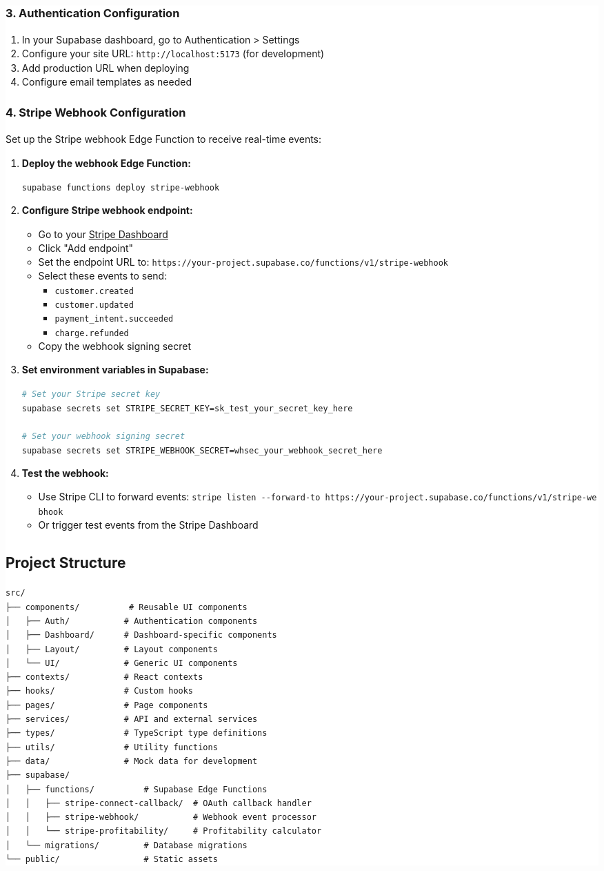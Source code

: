 ### 3. Authentication Configuration

1. In your Supabase dashboard, go to Authentication > Settings
2. Configure your site URL: `http://localhost:5173` (for development)
3. Add production URL when deploying
4. Configure email templates as needed

### 4. Stripe Webhook Configuration

Set up the Stripe webhook Edge Function to receive real-time events:

1. **Deploy the webhook Edge Function:**
   ```bash
   supabase functions deploy stripe-webhook
   ```

2. **Configure Stripe webhook endpoint:**
   - Go to your [Stripe Dashboard](https://dashboard.stripe.com/webhooks)
   - Click "Add endpoint"
   - Set the endpoint URL to: `https://your-project.supabase.co/functions/v1/stripe-webhook`
   - Select these events to send:
     - `customer.created`
     - `customer.updated`
     - `payment_intent.succeeded`
     - `charge.refunded`
   - Copy the webhook signing secret

3. **Set environment variables in Supabase:**
   ```bash
   # Set your Stripe secret key
   supabase secrets set STRIPE_SECRET_KEY=sk_test_your_secret_key_here
   
   # Set your webhook signing secret
   supabase secrets set STRIPE_WEBHOOK_SECRET=whsec_your_webhook_secret_here
   ```

4. **Test the webhook:**
   - Use Stripe CLI to forward events: `stripe listen --forward-to https://your-project.supabase.co/functions/v1/stripe-webhook`
   - Or trigger test events from the Stripe Dashboard

## Project Structure

```
src/
├── components/          # Reusable UI components
│   ├── Auth/           # Authentication components
│   ├── Dashboard/      # Dashboard-specific components
│   ├── Layout/         # Layout components
│   └── UI/             # Generic UI components
├── contexts/           # React contexts
├── hooks/              # Custom hooks
├── pages/              # Page components
├── services/           # API and external services
├── types/              # TypeScript type definitions
├── utils/              # Utility functions
├── data/               # Mock data for development
├── supabase/
│   ├── functions/          # Supabase Edge Functions
│   │   ├── stripe-connect-callback/  # OAuth callback handler
│   │   ├── stripe-webhook/           # Webhook event processor
│   │   └── stripe-profitability/     # Profitability calculator
│   └── migrations/         # Database migrations
└── public/                 # Static assets
```
